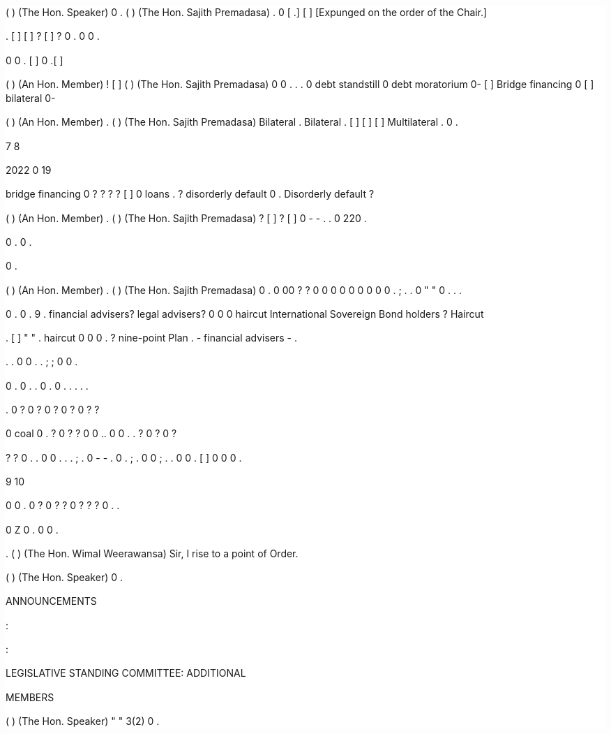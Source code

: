 ( ) (The Hon. Speaker) 0 . ( ) (The Hon. Sajith Premadasa) . 0 [ .] [ ] [Expunged on the order of the Chair.]

. [ ] [ ] ? [ ] ? 0 . 0 0 .

0 0 . [ ] 0 .[ ]

( ) (An Hon. Member) ! [ ] ( ) (The Hon. Sajith Premadasa) 0 0 . . . 0 debt standstill 0 debt moratorium 0- [ ] Bridge financing 0 [ ] bilateral 0-

( ) (An Hon. Member) . ( ) (The Hon. Sajith Premadasa) Bilateral . Bilateral . [ ] [ ] [ ] Multilateral . 0 .

7 8

2022 0 19

bridge financing 0 ? ? ? ? [ ] 0 loans . ? disorderly default 0 . Disorderly default ?

( ) (An Hon. Member) . ( ) (The Hon. Sajith Premadasa) ? [ ] ? [ ] 0 - - . . 0 220 .

0 . 0 .

0 .

( ) (An Hon. Member) . ( ) (The Hon. Sajith Premadasa) 0 . 0 00 ? ? 0 0 0 0 0 0 0 0 0 . ; . . 0 " " 0 . . .

0 . 0 . 9 . financial advisers? legal advisers? 0 0 0 haircut International Sovereign Bond holders ? Haircut

. [ ] " " . haircut 0 0 0 . ? nine-point Plan . - financial advisers - .

. . 0 0 . . ; ; 0 0 .

0 . 0 . . 0 . 0 . . . . .

. 0 ? 0 ? 0 ? 0 ? 0 ? ?

0 coal 0 . ? 0 ? ? 0 0 .. 0 0 . . ? 0 ? 0 ?

? ? 0 . . 0 0 . . . ; . 0 - - . 0 . ; . 0 0 ; . . 0 0 . [ ] 0 0 0 .

9 10

0 0 . 0 ? 0 ? ? 0 ? ? ? 0 . .

0 Z 0 . 0 0 .

. ( ) (The Hon. Wimal Weerawansa) Sir, I rise to a point of Order.

( ) (The Hon. Speaker) 0 .

ANNOUNCEMENTS

:

:

LEGISLATIVE STANDING COMMITTEE: ADDITIONAL

MEMBERS

( ) (The Hon. Speaker) " " 3(2) 0 .
